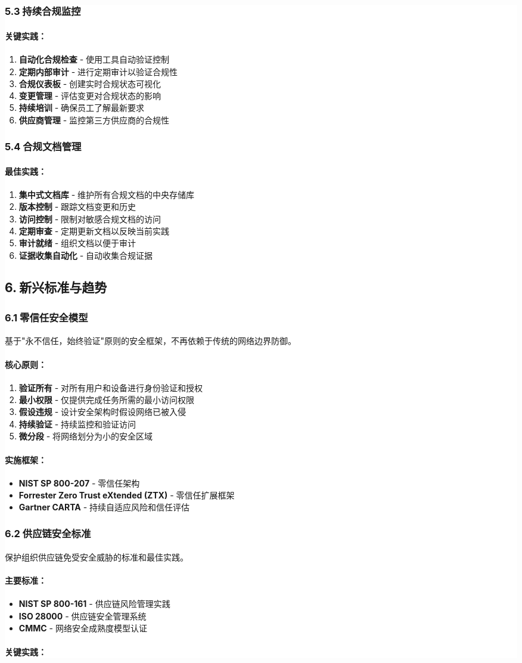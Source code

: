 ### 5.3 持续合规监控

#### 关键实践：

1. **自动化合规检查** - 使用工具自动验证控制
2. **定期内部审计** - 进行定期审计以验证合规性
3. **合规仪表板** - 创建实时合规状态可视化
4. **变更管理** - 评估变更对合规状态的影响
5. **持续培训** - 确保员工了解最新要求
6. **供应商管理** - 监控第三方供应商的合规性

### 5.4 合规文档管理

#### 最佳实践：

1. **集中式文档库** - 维护所有合规文档的中央存储库
2. **版本控制** - 跟踪文档变更和历史
3. **访问控制** - 限制对敏感合规文档的访问
4. **定期审查** - 定期更新文档以反映当前实践
5. **审计就绪** - 组织文档以便于审计
6. **证据收集自动化** - 自动收集合规证据

## 6. 新兴标准与趋势

### 6.1 零信任安全模型

基于"永不信任，始终验证"原则的安全框架，不再依赖于传统的网络边界防御。

#### 核心原则：

1. **验证所有** - 对所有用户和设备进行身份验证和授权
2. **最小权限** - 仅提供完成任务所需的最小访问权限
3. **假设违规** - 设计安全架构时假设网络已被入侵
4. **持续验证** - 持续监控和验证访问
5. **微分段** - 将网络划分为小的安全区域

#### 实施框架：

- **NIST SP 800-207** - 零信任架构
- **Forrester Zero Trust eXtended (ZTX)** - 零信任扩展框架
- **Gartner CARTA** - 持续自适应风险和信任评估

### 6.2 供应链安全标准

保护组织供应链免受安全威胁的标准和最佳实践。

#### 主要标准：

- **NIST SP 800-161** - 供应链风险管理实践
- **ISO 28000** - 供应链安全管理系统
- **CMMC** - 网络安全成熟度模型认证

#### 关键实践：
